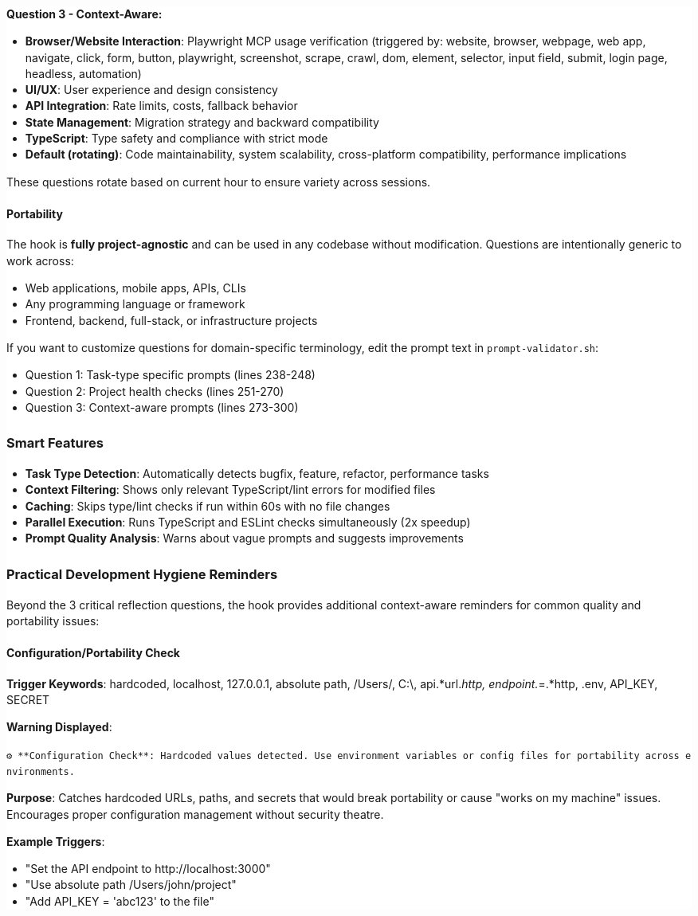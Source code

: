 **Question 3 - Context-Aware:**
- **Browser/Website Interaction**: Playwright MCP usage verification (triggered by: website, browser, webpage, web app, navigate, click, form, button, playwright, screenshot, scrape, crawl, dom, element, selector, input field, submit, login page, headless, automation)
- **UI/UX**: User experience and design consistency
- **API Integration**: Rate limits, costs, fallback behavior
- **State Management**: Migration strategy and backward compatibility
- **TypeScript**: Type safety and compliance with strict mode
- **Default (rotating)**: Code maintainability, system scalability, cross-platform compatibility, performance implications

These questions rotate based on current hour to ensure variety across sessions.

#### Portability

The hook is **fully project-agnostic** and can be used in any codebase without modification. Questions are intentionally generic to work across:
- Web applications, mobile apps, APIs, CLIs
- Any programming language or framework
- Frontend, backend, full-stack, or infrastructure projects

If you want to customize questions for domain-specific terminology, edit the prompt text in `prompt-validator.sh`:
- Question 1: Task-type specific prompts (lines 238-248)
- Question 2: Project health checks (lines 251-270)
- Question 3: Context-aware prompts (lines 273-300)

### Smart Features

- **Task Type Detection**: Automatically detects bugfix, feature, refactor, performance tasks
- **Context Filtering**: Shows only relevant TypeScript/lint errors for modified files
- **Caching**: Skips type/lint checks if run within 60s with no file changes
- **Parallel Execution**: Runs TypeScript and ESLint checks simultaneously (2x speedup)
- **Prompt Quality Analysis**: Warns about vague prompts and suggests improvements

### Practical Development Hygiene Reminders

Beyond the 3 critical reflection questions, the hook provides additional context-aware reminders for common quality and portability issues:

#### Configuration/Portability Check
**Trigger Keywords**: hardcoded, localhost, 127.0.0.1, absolute path, /Users/, C:\\, api.*url.*http, endpoint.*=.*http, .env, API_KEY, SECRET

**Warning Displayed**:
```
⚙️ **Configuration Check**: Hardcoded values detected. Use environment variables or config files for portability across environments.
```

**Purpose**: Catches hardcoded URLs, paths, and secrets that would break portability or cause "works on my machine" issues. Encourages proper configuration management without security theatre.

**Example Triggers**:
- "Set the API endpoint to http://localhost:3000"
- "Use absolute path /Users/john/project"
- "Add API_KEY = 'abc123' to the file"
